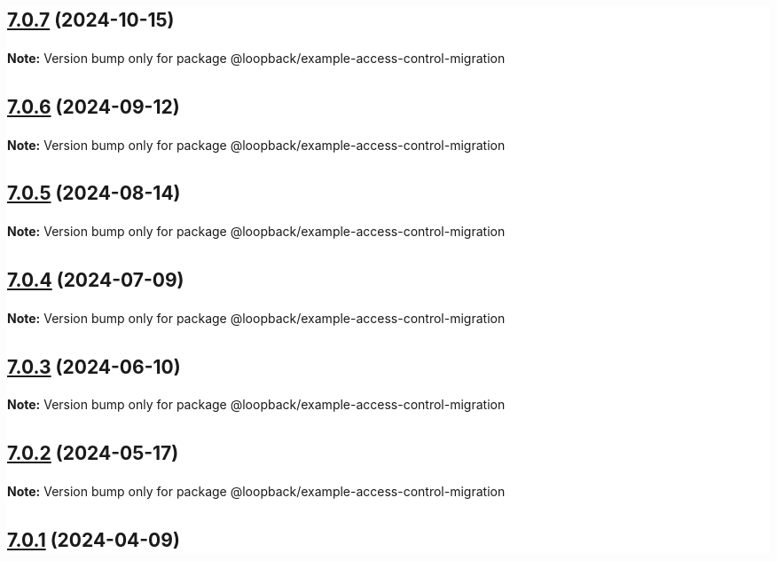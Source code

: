 ## [7.0.7](https://github.com/loopbackio/loopback-next/compare/@loopback/example-access-control-migration@7.0.6...@loopback/example-access-control-migration@7.0.7) (2024-10-15)

**Note:** Version bump only for package @loopback/example-access-control-migration





## [7.0.6](https://github.com/loopbackio/loopback-next/compare/@loopback/example-access-control-migration@7.0.5...@loopback/example-access-control-migration@7.0.6) (2024-09-12)

**Note:** Version bump only for package @loopback/example-access-control-migration





## [7.0.5](https://github.com/loopbackio/loopback-next/compare/@loopback/example-access-control-migration@7.0.4...@loopback/example-access-control-migration@7.0.5) (2024-08-14)

**Note:** Version bump only for package @loopback/example-access-control-migration





## [7.0.4](https://github.com/loopbackio/loopback-next/compare/@loopback/example-access-control-migration@7.0.3...@loopback/example-access-control-migration@7.0.4) (2024-07-09)

**Note:** Version bump only for package @loopback/example-access-control-migration





## [7.0.3](https://github.com/loopbackio/loopback-next/compare/@loopback/example-access-control-migration@7.0.2...@loopback/example-access-control-migration@7.0.3) (2024-06-10)

**Note:** Version bump only for package @loopback/example-access-control-migration





## [7.0.2](https://github.com/loopbackio/loopback-next/compare/@loopback/example-access-control-migration@7.0.1...@loopback/example-access-control-migration@7.0.2) (2024-05-17)

**Note:** Version bump only for package @loopback/example-access-control-migration





## [7.0.1](https://github.com/loopbackio/loopback-next/compare/@loopback/example-access-control-migration@7.0.0...@loopback/example-access-control-migration@7.0.1) (2024-04-09)
